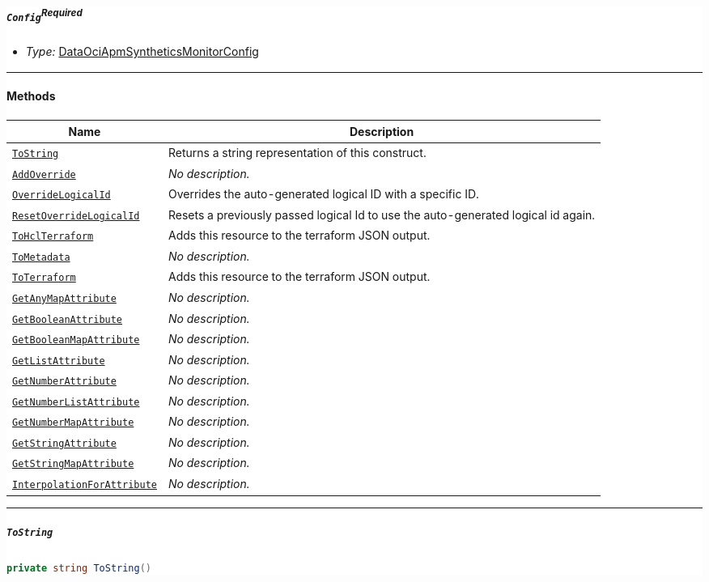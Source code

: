 
##### `Config`<sup>Required</sup> <a name="Config" id="rhizo-co-terraform-provider-oci.dataOciApmSyntheticsMonitor.DataOciApmSyntheticsMonitor.Initializer.parameter.config"></a>

- *Type:* <a href="#rhizo-co-terraform-provider-oci.dataOciApmSyntheticsMonitor.DataOciApmSyntheticsMonitorConfig">DataOciApmSyntheticsMonitorConfig</a>

---

#### Methods <a name="Methods" id="Methods"></a>

| **Name** | **Description** |
| --- | --- |
| <code><a href="#rhizo-co-terraform-provider-oci.dataOciApmSyntheticsMonitor.DataOciApmSyntheticsMonitor.toString">ToString</a></code> | Returns a string representation of this construct. |
| <code><a href="#rhizo-co-terraform-provider-oci.dataOciApmSyntheticsMonitor.DataOciApmSyntheticsMonitor.addOverride">AddOverride</a></code> | *No description.* |
| <code><a href="#rhizo-co-terraform-provider-oci.dataOciApmSyntheticsMonitor.DataOciApmSyntheticsMonitor.overrideLogicalId">OverrideLogicalId</a></code> | Overrides the auto-generated logical ID with a specific ID. |
| <code><a href="#rhizo-co-terraform-provider-oci.dataOciApmSyntheticsMonitor.DataOciApmSyntheticsMonitor.resetOverrideLogicalId">ResetOverrideLogicalId</a></code> | Resets a previously passed logical Id to use the auto-generated logical id again. |
| <code><a href="#rhizo-co-terraform-provider-oci.dataOciApmSyntheticsMonitor.DataOciApmSyntheticsMonitor.toHclTerraform">ToHclTerraform</a></code> | Adds this resource to the terraform JSON output. |
| <code><a href="#rhizo-co-terraform-provider-oci.dataOciApmSyntheticsMonitor.DataOciApmSyntheticsMonitor.toMetadata">ToMetadata</a></code> | *No description.* |
| <code><a href="#rhizo-co-terraform-provider-oci.dataOciApmSyntheticsMonitor.DataOciApmSyntheticsMonitor.toTerraform">ToTerraform</a></code> | Adds this resource to the terraform JSON output. |
| <code><a href="#rhizo-co-terraform-provider-oci.dataOciApmSyntheticsMonitor.DataOciApmSyntheticsMonitor.getAnyMapAttribute">GetAnyMapAttribute</a></code> | *No description.* |
| <code><a href="#rhizo-co-terraform-provider-oci.dataOciApmSyntheticsMonitor.DataOciApmSyntheticsMonitor.getBooleanAttribute">GetBooleanAttribute</a></code> | *No description.* |
| <code><a href="#rhizo-co-terraform-provider-oci.dataOciApmSyntheticsMonitor.DataOciApmSyntheticsMonitor.getBooleanMapAttribute">GetBooleanMapAttribute</a></code> | *No description.* |
| <code><a href="#rhizo-co-terraform-provider-oci.dataOciApmSyntheticsMonitor.DataOciApmSyntheticsMonitor.getListAttribute">GetListAttribute</a></code> | *No description.* |
| <code><a href="#rhizo-co-terraform-provider-oci.dataOciApmSyntheticsMonitor.DataOciApmSyntheticsMonitor.getNumberAttribute">GetNumberAttribute</a></code> | *No description.* |
| <code><a href="#rhizo-co-terraform-provider-oci.dataOciApmSyntheticsMonitor.DataOciApmSyntheticsMonitor.getNumberListAttribute">GetNumberListAttribute</a></code> | *No description.* |
| <code><a href="#rhizo-co-terraform-provider-oci.dataOciApmSyntheticsMonitor.DataOciApmSyntheticsMonitor.getNumberMapAttribute">GetNumberMapAttribute</a></code> | *No description.* |
| <code><a href="#rhizo-co-terraform-provider-oci.dataOciApmSyntheticsMonitor.DataOciApmSyntheticsMonitor.getStringAttribute">GetStringAttribute</a></code> | *No description.* |
| <code><a href="#rhizo-co-terraform-provider-oci.dataOciApmSyntheticsMonitor.DataOciApmSyntheticsMonitor.getStringMapAttribute">GetStringMapAttribute</a></code> | *No description.* |
| <code><a href="#rhizo-co-terraform-provider-oci.dataOciApmSyntheticsMonitor.DataOciApmSyntheticsMonitor.interpolationForAttribute">InterpolationForAttribute</a></code> | *No description.* |

---

##### `ToString` <a name="ToString" id="rhizo-co-terraform-provider-oci.dataOciApmSyntheticsMonitor.DataOciApmSyntheticsMonitor.toString"></a>

```csharp
private string ToString()
```
